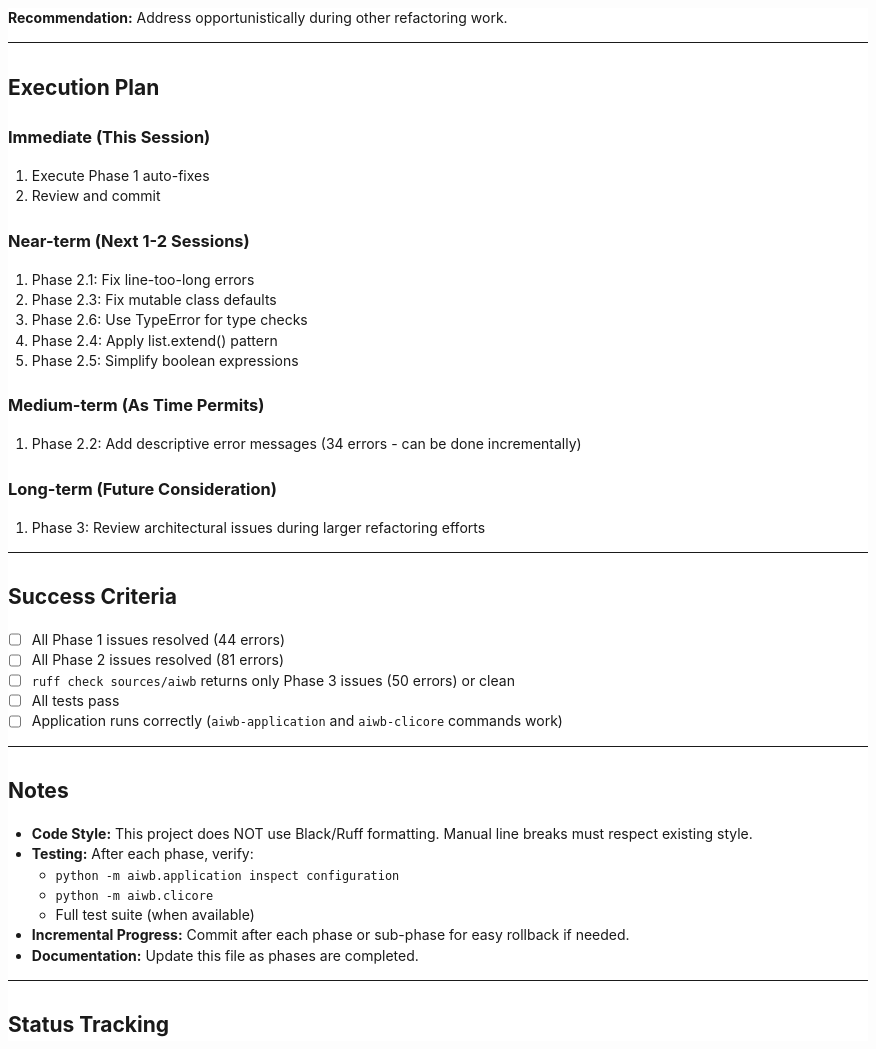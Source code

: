 **Recommendation:** Address opportunistically during other refactoring work.

---

## Execution Plan

### Immediate (This Session)
1. Execute Phase 1 auto-fixes
2. Review and commit

### Near-term (Next 1-2 Sessions)
1. Phase 2.1: Fix line-too-long errors
2. Phase 2.3: Fix mutable class defaults
3. Phase 2.6: Use TypeError for type checks
4. Phase 2.4: Apply list.extend() pattern
5. Phase 2.5: Simplify boolean expressions

### Medium-term (As Time Permits)
1. Phase 2.2: Add descriptive error messages (34 errors - can be done incrementally)

### Long-term (Future Consideration)
1. Phase 3: Review architectural issues during larger refactoring efforts

---

## Success Criteria

- [ ] All Phase 1 issues resolved (44 errors)
- [ ] All Phase 2 issues resolved (81 errors)
- [ ] `ruff check sources/aiwb` returns only Phase 3 issues (50 errors) or clean
- [ ] All tests pass
- [ ] Application runs correctly (`aiwb-application` and `aiwb-clicore` commands work)

---

## Notes

- **Code Style:** This project does NOT use Black/Ruff formatting. Manual line breaks must respect existing style.
- **Testing:** After each phase, verify:
  - `python -m aiwb.application inspect configuration`
  - `python -m aiwb.clicore`
  - Full test suite (when available)
- **Incremental Progress:** Commit after each phase or sub-phase for easy rollback if needed.
- **Documentation:** Update this file as phases are completed.

---

## Status Tracking
